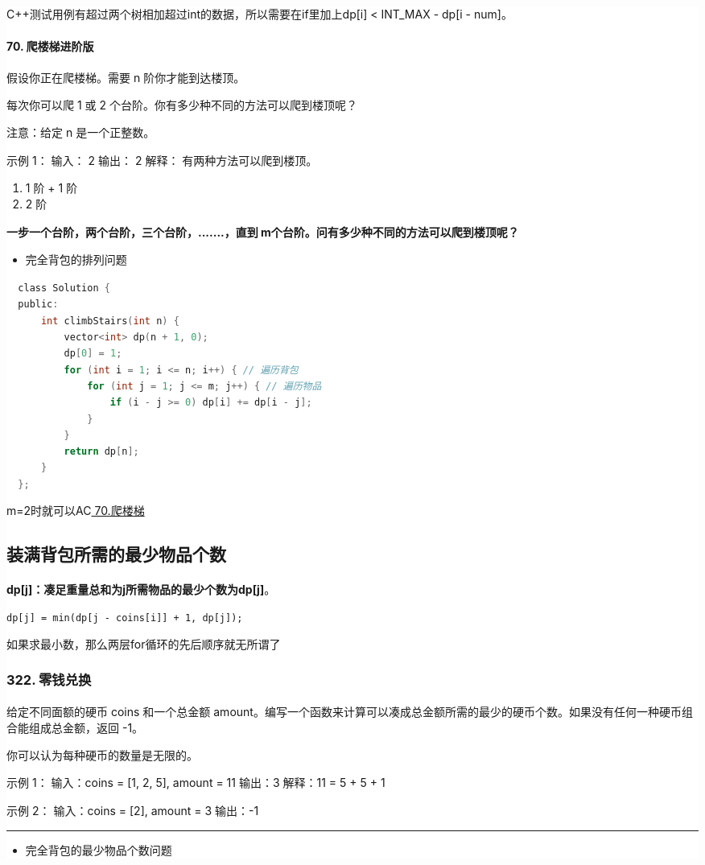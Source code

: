 C++测试用例有超过两个树相加超过int的数据，所以需要在if里加上dp[i] < INT_MAX - dp[i - num]。

#### 70. 爬楼梯进阶版

假设你正在爬楼梯。需要 n 阶你才能到达楼顶。

每次你可以爬 1 或 2 个台阶。你有多少种不同的方法可以爬到楼顶呢？

注意：给定 n 是一个正整数。

示例 1： 输入： 2 输出： 2 解释： 有两种方法可以爬到楼顶。

1. 1 阶 + 1 阶
2. 2 阶

**一步一个台阶，两个台阶，三个台阶，.......，直到 m个台阶。问有多少种不同的方法可以爬到楼顶呢？**

- 完全背包的排列问题

```c
  class Solution {
  public:
      int climbStairs(int n) {
          vector<int> dp(n + 1, 0);
          dp[0] = 1;
          for (int i = 1; i <= n; i++) { // 遍历背包
              for (int j = 1; j <= m; j++) { // 遍历物品
                  if (i - j >= 0) dp[i] += dp[i - j];
              }
          }
          return dp[n];
      }
  };
```

m=2时就可以AC[ 70.爬楼梯](https://leetcode-cn.com/problems/climbing-stairs/)

## 装满背包所需的最少物品个数

**dp[j]：凑足重量总和为j所需物品的最少个数为dp[j]**。

`dp[j] = min(dp[j - coins[i]] + 1, dp[j]);`

如果求最小数，那么两层for循环的先后顺序就无所谓了

### 322. 零钱兑换

给定不同面额的硬币 coins 和一个总金额 amount。编写一个函数来计算可以凑成总金额所需的最少的硬币个数。如果没有任何一种硬币组合能组成总金额，返回 -1。

你可以认为每种硬币的数量是无限的。

示例 1： 输入：coins = [1, 2, 5], amount = 11 输出：3 解释：11 = 5 + 5 + 1

示例 2： 输入：coins = [2], amount = 3 输出：-1

---

* 完全背包的最少物品个数问题
